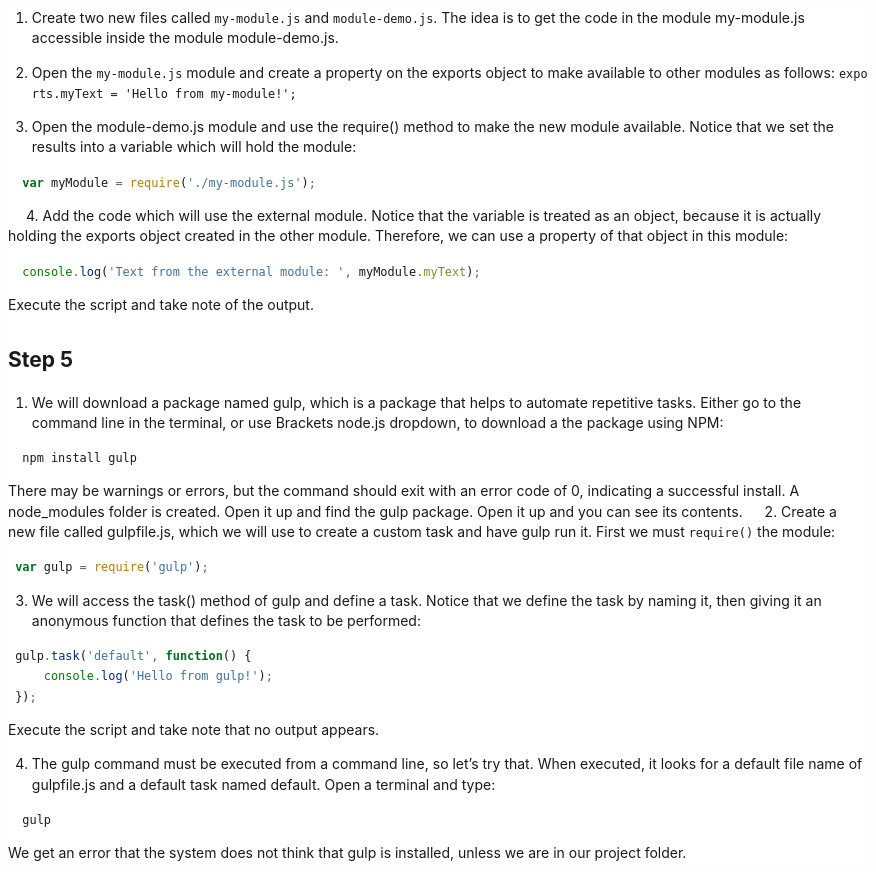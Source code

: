 1.	Create two new files called `my-module.js` and `module-demo.js`. The idea is to get the code in the module my-module.js accessible inside the module module-demo.js.

2.	Open the `my-module.js` module and create a property on the exports object to make available to other modules as follows:
`exports.myText = 'Hello from my-module!';`

3.	Open the module-demo.js module and use the require() method to make the new module available. Notice that we set the results into a variable which will hold the module:
  ```js
    var myModule = require('./my-module.js');
  ```
 
4.	Add the code which will use the external module. Notice that the variable is treated as an object, because it is actually holding the exports object created in the other module. Therefore, we can use a property of that object in this module:

  ```js
    console.log('Text from the external module: ', myModule.myText);
  ```

Execute the script and take note of the output.
 
## Step 5

  
1.	We will download a package named gulp, which is a package that helps to automate repetitive tasks. Either go to the command line in the terminal, or use Brackets node.js dropdown, to download a the package using NPM:
  ```js
    npm install gulp
  ```

There may be warnings or errors, but the command should exit with an error code of 0, indicating a successful install. A node_modules folder is created. Open it up and find the gulp package. Open it up and you can see its contents.
 
2.	Create a new file called gulpfile.js, which we will use to create a custom task and have gulp run it. First we must `require()` the module:
  ```js
   var gulp = require('gulp');
  ```

3.	We will access the task() method of gulp and define a task. Notice that we define the task by naming it, then giving it an anonymous function that defines the task to be performed:

  ```js
   gulp.task('default', function() {
       console.log('Hello from gulp!');
   });
  ```

Execute the script and take note that no output appears.

4.	The gulp command must be executed from a command line, so let’s try that. When executed, it looks for a default file name of gulpfile.js and a default task named default. Open a terminal and type:
  ```js
    gulp
  ```
We get an error that the system does not think that gulp is installed, unless we are in our project folder.
